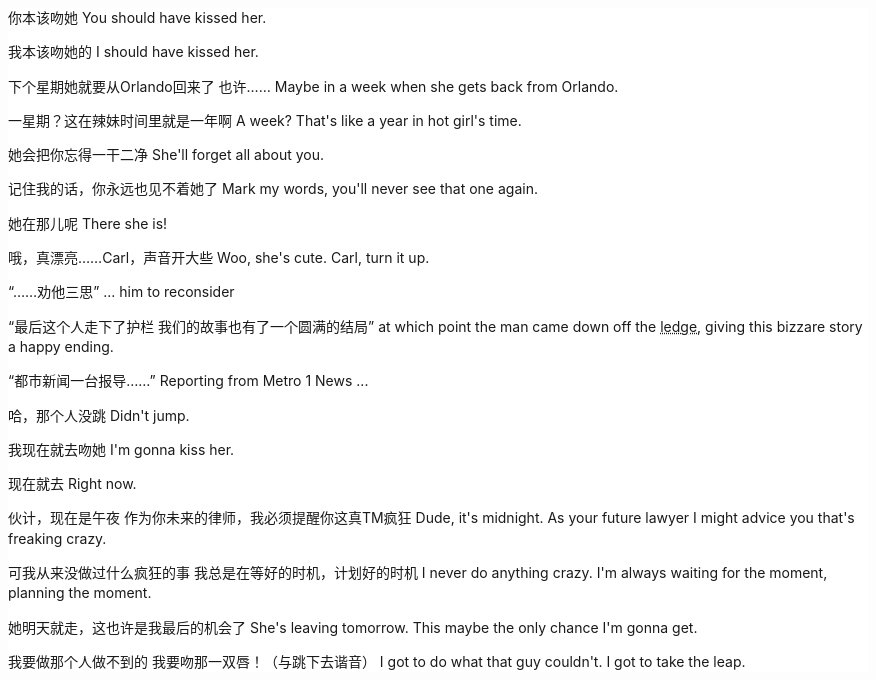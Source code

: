 你本该吻她
You should have kissed her.

我本该吻她的
I should have kissed her.

下个星期她就要从Orlando回来了
也许……
Maybe in a week when she gets back from Orlando.

一星期？这在辣妹时间里就是一年啊
A week? That's like a year in hot girl's time.

她会把你忘得一干二净
She'll forget all about you.

记住我的话，你永远也见不着她了
Mark my words, you'll never see that one again.

她在那儿呢
There she is!

哦，真漂亮……Carl，声音开大些
Woo, she's cute. Carl, turn it up.

“……劝他三思”
... him to reconsider

“最后这个人走下了护栏
我们的故事也有了一个圆满的结局”
at which point the man came down off the <abbr title="[lɛdʒ] n. 壁架；突出之部份；暗礁；矿层">ledge</abbr>, giving this bizzare story a happy ending.

“都市新闻一台报导……”
Reporting from Metro 1 News ...

哈，那个人没跳
Didn't jump.

我现在就去吻她
I'm gonna kiss her.

现在就去
Right now.

伙计，现在是午夜
作为你未来的律师，我必须提醒你这真TM疯狂
Dude, it's midnight. As your future lawyer I might advice you that's freaking crazy.

可我从来没做过什么疯狂的事
我总是在等好的时机，计划好的时机
I never do anything crazy. I'm always waiting for the moment, planning the moment.

她明天就走，这也许是我最后的机会了
She's leaving tomorrow. This maybe the only chance I'm gonna get.

我要做那个人做不到的
我要吻那一双唇！（与跳下去谐音）
I got to do what that guy couldn't. I got to take the leap.
